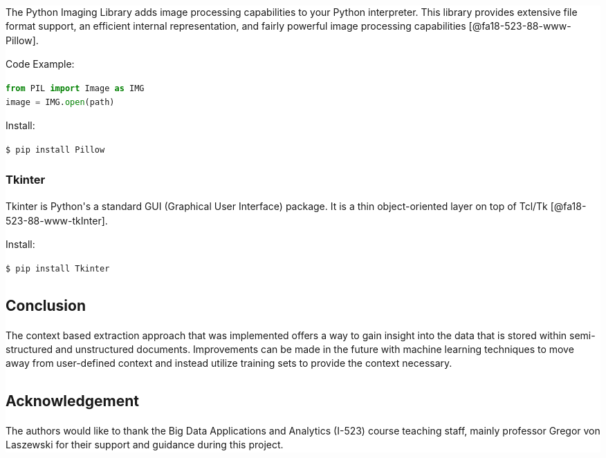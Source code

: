 The Python Imaging Library adds image processing capabilities 
to your Python interpreter. This library provides extensive file 
format support, an efficient internal representation, and fairly 
powerful image processing capabilities [@fa18-523-88-www-Pillow].

Code Example:

```python
from PIL import Image as IMG
image = IMG.open(path)
```

Install:

```bash
$ pip install Pillow
```

### Tkinter

Tkinter is Python's a standard GUI (Graphical User Interface) package.
It is a thin object-oriented layer on top of Tcl/Tk [@fa18-523-88-www-tkInter].

Install:

```bash
$ pip install Tkinter
```

## Conclusion

The context based extraction approach that was implemented offers a way to
gain insight into the data that is stored within semi-structured and unstructured 
documents. Improvements can be made in the future with machine learning techniques 
to move away from user-defined context and instead utilize training sets to provide 
the context necessary.

## Acknowledgement

The authors would like to thank the Big Data Applications and 
Analytics (I-523) course teaching staff, mainly professor 
Gregor von Laszewski for their support and guidance during 
this project.
